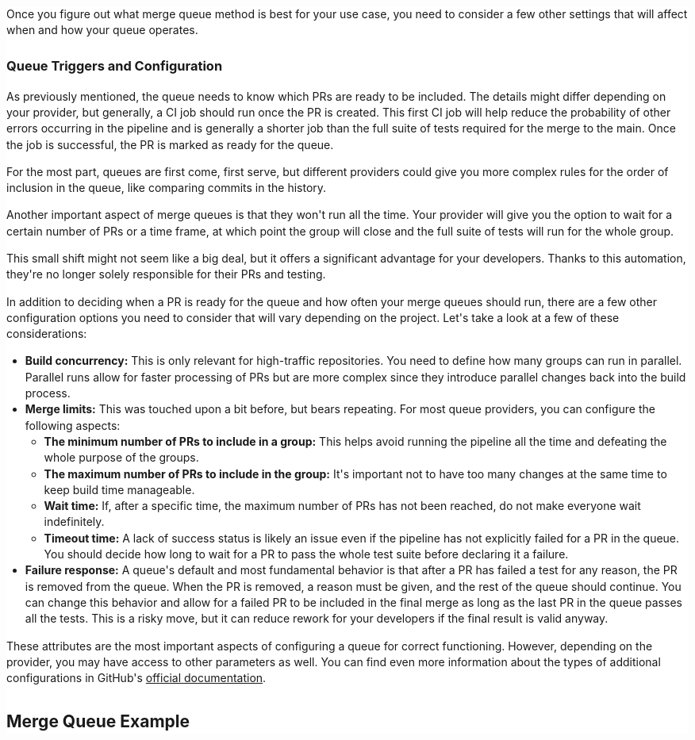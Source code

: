 Once you figure out what merge queue method is best for your use case, you need to consider a few other settings that will affect when and how your queue operates.

### Queue Triggers and Configuration

As previously mentioned, the queue needs to know which PRs are ready to be included. The details might differ depending on your provider, but generally, a CI job should run once the PR is created. This first CI job will help reduce the probability of other errors occurring in the pipeline and is generally a shorter job than the full suite of tests required for the merge to the main. Once the job is successful, the PR is marked as ready for the queue.

For the most part, queues are first come, first serve, but different providers could give you more complex rules for the order of inclusion in the queue, like comparing commits in the history.

Another important aspect of merge queues is that they won't run all the time. Your provider will give you the option to wait for a certain number of PRs or a time frame, at which point the group will close and the full suite of tests will run for the whole group.

This small shift might not seem like a big deal, but it offers a significant advantage for your developers. Thanks to this automation, they're no longer solely responsible for their PRs and testing.

In addition to deciding when a PR is ready for the queue and how often your merge queues should run, there are a few other configuration options you need to consider that will vary depending on the project. Let's take a look at a few of these considerations:

* **Build concurrency:** This is only relevant for high-traffic repositories. You need to define how many groups can run in parallel. Parallel runs allow for faster processing of PRs but are more complex since they introduce parallel changes back into the build process.
* **Merge limits:** This was touched upon a bit before, but bears repeating. For most queue providers, you can configure the following aspects:
  * **The minimum number of PRs to include in a group:** This helps avoid running the pipeline all the time and defeating the whole purpose of the groups.
  * **The maximum number of PRs to include in the group:** It's important not to have too many changes at the same time to keep build time manageable.
  * **Wait time:** If, after a specific time, the maximum number of PRs has not been reached, do not make everyone wait indefinitely.
  * **Timeout time:** A lack of success status is likely an issue even if the pipeline has not explicitly failed for a PR in the queue. You should decide how long to wait for a PR to pass the whole test suite before declaring it a failure.
* **Failure response:** A queue's default and most fundamental behavior is that after a PR has failed a test for any reason, the PR is removed from the queue. When the PR is removed, a reason must be given, and the rest of the queue should continue. You can change this behavior and allow for a failed PR to be included in the final merge as long as the last PR in the queue passes all the tests. This is a risky move, but it can reduce rework for your developers if the final result is valid anyway.

These attributes are the most important aspects of configuring a queue for correct functioning. However, depending on the provider, you may have access to other parameters as well. You can find even more information about the types of additional configurations in GitHub's [official documentation](https://docs.github.com/en/repositories/configuring-branches-and-merges-in-your-repository/configuring-pull-request-merges/managing-a-merge-queue).

## Merge Queue Example
